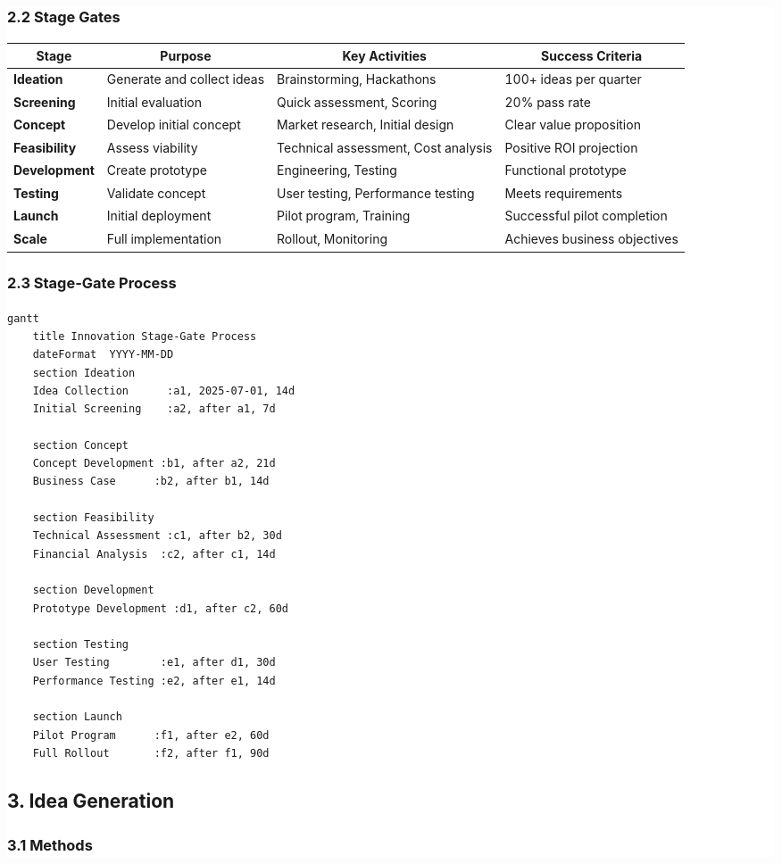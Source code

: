 ### 2.2 Stage Gates

| Stage | Purpose | Key Activities | Success Criteria |
|-------|---------|----------------|------------------|
| **Ideation** | Generate and collect ideas | Brainstorming, Hackathons | 100+ ideas per quarter |
| **Screening** | Initial evaluation | Quick assessment, Scoring | 20% pass rate |
| **Concept** | Develop initial concept | Market research, Initial design | Clear value proposition |
| **Feasibility** | Assess viability | Technical assessment, Cost analysis | Positive ROI projection |
| **Development** | Create prototype | Engineering, Testing | Functional prototype |
| **Testing** | Validate concept | User testing, Performance testing | Meets requirements |
| **Launch** | Initial deployment | Pilot program, Training | Successful pilot completion |
| **Scale** | Full implementation | Rollout, Monitoring | Achieves business objectives |

### 2.3 Stage-Gate Process

```mermaid
gantt
    title Innovation Stage-Gate Process
    dateFormat  YYYY-MM-DD
    section Ideation
    Idea Collection      :a1, 2025-07-01, 14d
    Initial Screening    :a2, after a1, 7d
    
    section Concept
    Concept Development :b1, after a2, 21d
    Business Case      :b2, after b1, 14d
    
    section Feasibility
    Technical Assessment :c1, after b2, 30d
    Financial Analysis  :c2, after c1, 14d
    
    section Development
    Prototype Development :d1, after c2, 60d
    
    section Testing
    User Testing        :e1, after d1, 30d
    Performance Testing :e2, after e1, 14d
    
    section Launch
    Pilot Program      :f1, after e2, 60d
    Full Rollout       :f2, after f1, 90d
```

## 3. Idea Generation

### 3.1 Methods
